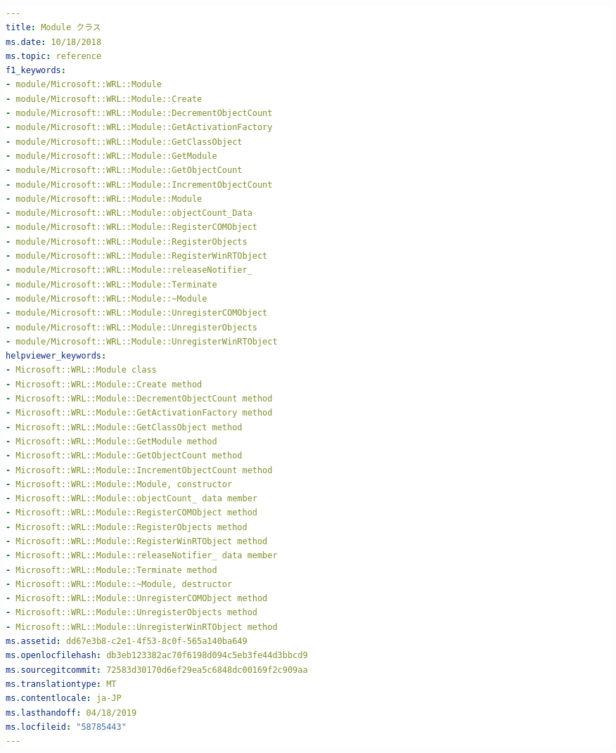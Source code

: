 ```yaml
---
title: Module クラス
ms.date: 10/18/2018
ms.topic: reference
f1_keywords:
- module/Microsoft::WRL::Module
- module/Microsoft::WRL::Module::Create
- module/Microsoft::WRL::Module::DecrementObjectCount
- module/Microsoft::WRL::Module::GetActivationFactory
- module/Microsoft::WRL::Module::GetClassObject
- module/Microsoft::WRL::Module::GetModule
- module/Microsoft::WRL::Module::GetObjectCount
- module/Microsoft::WRL::Module::IncrementObjectCount
- module/Microsoft::WRL::Module::Module
- module/Microsoft::WRL::Module::objectCount_Data
- module/Microsoft::WRL::Module::RegisterCOMObject
- module/Microsoft::WRL::Module::RegisterObjects
- module/Microsoft::WRL::Module::RegisterWinRTObject
- module/Microsoft::WRL::Module::releaseNotifier_
- module/Microsoft::WRL::Module::Terminate
- module/Microsoft::WRL::Module::~Module
- module/Microsoft::WRL::Module::UnregisterCOMObject
- module/Microsoft::WRL::Module::UnregisterObjects
- module/Microsoft::WRL::Module::UnregisterWinRTObject
helpviewer_keywords:
- Microsoft::WRL::Module class
- Microsoft::WRL::Module::Create method
- Microsoft::WRL::Module::DecrementObjectCount method
- Microsoft::WRL::Module::GetActivationFactory method
- Microsoft::WRL::Module::GetClassObject method
- Microsoft::WRL::Module::GetModule method
- Microsoft::WRL::Module::GetObjectCount method
- Microsoft::WRL::Module::IncrementObjectCount method
- Microsoft::WRL::Module::Module, constructor
- Microsoft::WRL::Module::objectCount_ data member
- Microsoft::WRL::Module::RegisterCOMObject method
- Microsoft::WRL::Module::RegisterObjects method
- Microsoft::WRL::Module::RegisterWinRTObject method
- Microsoft::WRL::Module::releaseNotifier_ data member
- Microsoft::WRL::Module::Terminate method
- Microsoft::WRL::Module::~Module, destructor
- Microsoft::WRL::Module::UnregisterCOMObject method
- Microsoft::WRL::Module::UnregisterObjects method
- Microsoft::WRL::Module::UnregisterWinRTObject method
ms.assetid: dd67e3b8-c2e1-4f53-8c0f-565a140ba649
ms.openlocfilehash: db3eb123382ac70f6198d094c5eb3fe44d3bbcd9
ms.sourcegitcommit: 72583d30170d6ef29ea5c6848dc00169f2c909aa
ms.translationtype: MT
ms.contentlocale: ja-JP
ms.lasthandoff: 04/18/2019
ms.locfileid: "58785443"
---
```
